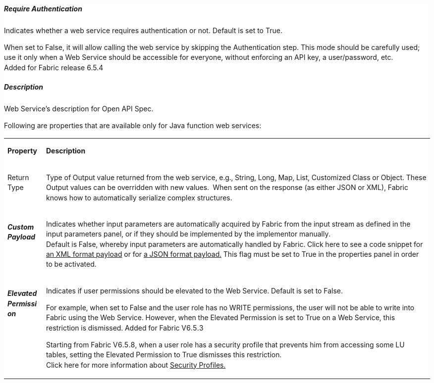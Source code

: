</tr>
<tr>
 <td valign="top"><p><h5>Require Authentication</h5></p></td>
<td valign="top"><p>Indicates whether a web service requires authentication or not. 
Default is set to True.</p>
When set to False, it will allow calling the web service by skipping the Authentication step. This mode should be carefully used; use it only when a Web Service should be accessible for everyone, without enforcing an API key, a user/password, etc. 
<br>Added for Fabric release 6.5.4</td>
</tr>
<tr>
<td valign="top"><p><h5>Description</h5></p></td>
<td valign="top"><p>Web Service&rsquo;s description for Open API Spec.</td>
</tr>
</tbody>
</table>    



Following are properties that are available only for Java function web services:

<table>
<tbody>
<tr>
<td valign="top" >
 <p><strong>Property</strong></p>
</td>
<td valign="top" >
<p><strong>Description</strong></p>
</td>
</tr>
<tr>
<td valign="top"><p>Return Type</p></td>
<td valign="top">
<p>Type of Output value returned from the web service, e.g., String, Long, Map, List, Customized Class or Object. These Output values can be overridden with new values.&nbsp; When sent on the response (as either JSON or XML), Fabric knows how to automatically serialize complex structures. </p>
</td>
</tr>
<tr>
<td valign="top"><p><h5>Custom Payload</h5></p></td>
<td valign="top"><p>Indicates whether input parameters are automatically acquired by Fabric from the input stream as defined in the input parameters panel, or if they should be implemented by the implementor manually. <br/>Default is False, whereby input parameters are automatically handled by Fabric. Click here to see a code snippet for <a href="/articles/15_web_services_and_graphit/06_web_services_code_examples.md#example-of-a-custom-payload---xml">an XML format payload</a> or for <a href="/articles/15_web_services_and_graphit/06_web_services_code_examples.md#example-of-a-custom-payload---json">a JSON format payload.</a>
This flag must be set to True in the properties panel in order to be activated.
</td>
</tr>
<tr>
<td valign="top"><p><h5>Elevated Permission</h5></p></td>
<td valign="top"><p>Indicates if user permissions should be elevated to the Web Service. 
Default is set to False.</p>
For example, when set to False and the user role has no WRITE permissions, the user will not be able to write into Fabric using the Web Service. However, when the Elevated Permission is set to True on a Web Service, this restriction is dismissed. Added for Fabric V6.5.3
<p>Starting from Fabric V6.5.8, when a user role has a security profile that prevents him from accessing some LU tables, setting the Elevated Permission to True dismisses this restriction. 
<br>Click here for more information about <a href="/articles/17_fabric_credentials/05_security_profiles.md">Security Profiles.</a></p>
</td>
</tr>
<tr>